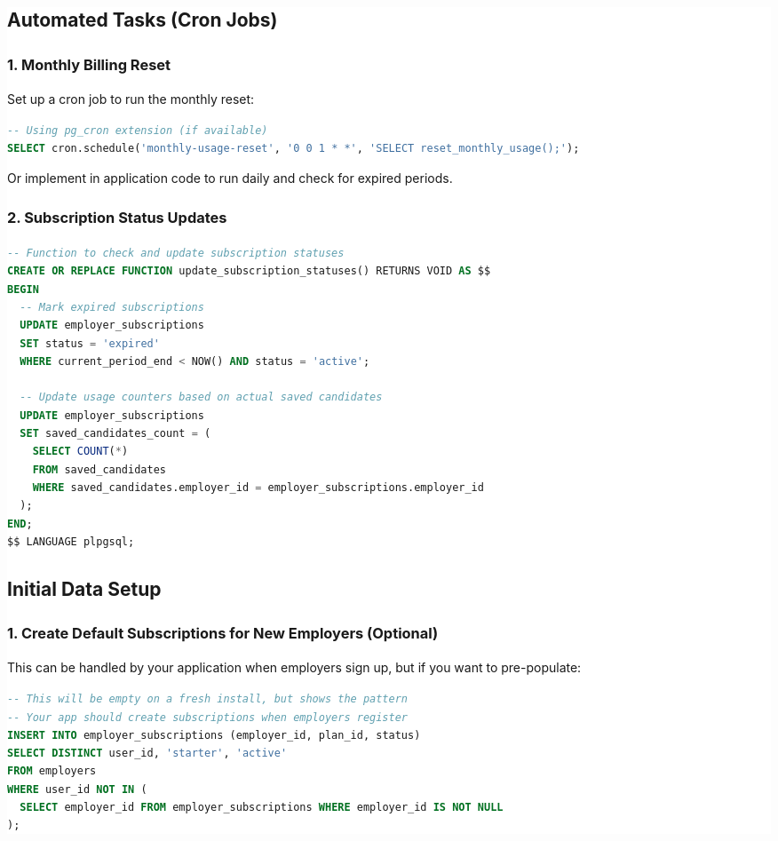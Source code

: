 ## Automated Tasks (Cron Jobs)

### 1. Monthly Billing Reset

Set up a cron job to run the monthly reset:

```sql
-- Using pg_cron extension (if available)
SELECT cron.schedule('monthly-usage-reset', '0 0 1 * *', 'SELECT reset_monthly_usage();');
```

Or implement in application code to run daily and check for expired periods.

### 2. Subscription Status Updates

```sql
-- Function to check and update subscription statuses
CREATE OR REPLACE FUNCTION update_subscription_statuses() RETURNS VOID AS $$
BEGIN
  -- Mark expired subscriptions
  UPDATE employer_subscriptions 
  SET status = 'expired'
  WHERE current_period_end < NOW() AND status = 'active';
  
  -- Update usage counters based on actual saved candidates
  UPDATE employer_subscriptions 
  SET saved_candidates_count = (
    SELECT COUNT(*) 
    FROM saved_candidates 
    WHERE saved_candidates.employer_id = employer_subscriptions.employer_id
  );
END;
$$ LANGUAGE plpgsql;
```

## Initial Data Setup

### 1. Create Default Subscriptions for New Employers (Optional)

This can be handled by your application when employers sign up, but if you want to pre-populate:

```sql
-- This will be empty on a fresh install, but shows the pattern
-- Your app should create subscriptions when employers register
INSERT INTO employer_subscriptions (employer_id, plan_id, status)
SELECT DISTINCT user_id, 'starter', 'active'
FROM employers 
WHERE user_id NOT IN (
  SELECT employer_id FROM employer_subscriptions WHERE employer_id IS NOT NULL
);
```
